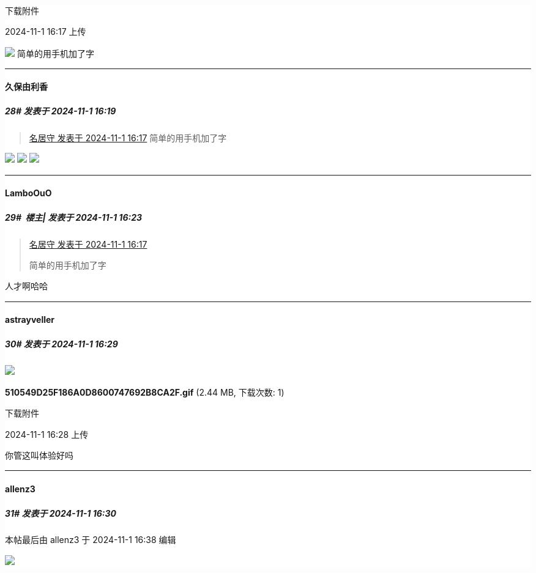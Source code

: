 下载附件

2024-11-1 16:17 上传

<img src="https://static.saraba1st.com/image/smiley/face2017/044.png" referrerpolicy="no-referrer"> 简单的用手机加了字

*****

####  久保由利香  
##### 28#       发表于 2024-11-1 16:19

<blockquote><a href="httphttps://bbs.saraba1st.com/2b/forum.php?mod=redirect&amp;goto=findpost&amp;pid=66595775&amp;ptid=2205352" target="_blank">名居守 发表于 2024-11-1 16:17</a>
简单的用手机加了字</blockquote>
<img src="https://p.sda1.dev/20/035b803746849841f5f6a6c5a8e4f7c5/image.jpg" referrerpolicy="no-referrer">
<img src="https://p.sda1.dev/20/179af54c8a84d6c699c84f1e2d342f00/image.jpg" referrerpolicy="no-referrer">
<img src="https://p.sda1.dev/20/92ab89f1c5efa1c18928ebe801af9624/image.jpg" referrerpolicy="no-referrer">

*****

####  LamboOuO  
##### 29#         楼主| 发表于 2024-11-1 16:23

<blockquote><a href="httphttps://bbs.saraba1st.com/2b/forum.php?mod=redirect&amp;goto=findpost&amp;pid=66595775&amp;ptid=2205352" target="_blank">名居守 发表于 2024-11-1 16:17</a>

简单的用手机加了字</blockquote>
人才啊哈哈

*****

####  astrayveller  
##### 30#       发表于 2024-11-1 16:29

<img src="https://img.saraba1st.com/forum/202411/01/162852xxc3jccbww7uqxjn.gif" referrerpolicy="no-referrer">

<strong>510549D25F186A0D8600747692B8CA2F.gif</strong> (2.44 MB, 下载次数: 1)

下载附件

2024-11-1 16:28 上传

你管这叫体验好吗

*****

####  allenz3  
##### 31#       发表于 2024-11-1 16:30

 本帖最后由 allenz3 于 2024-11-1 16:38 编辑 

<img src="https://img.saraba1st.com/forum/202411/01/162655x113a5569xavbehx.jpg" referrerpolicy="no-referrer">
